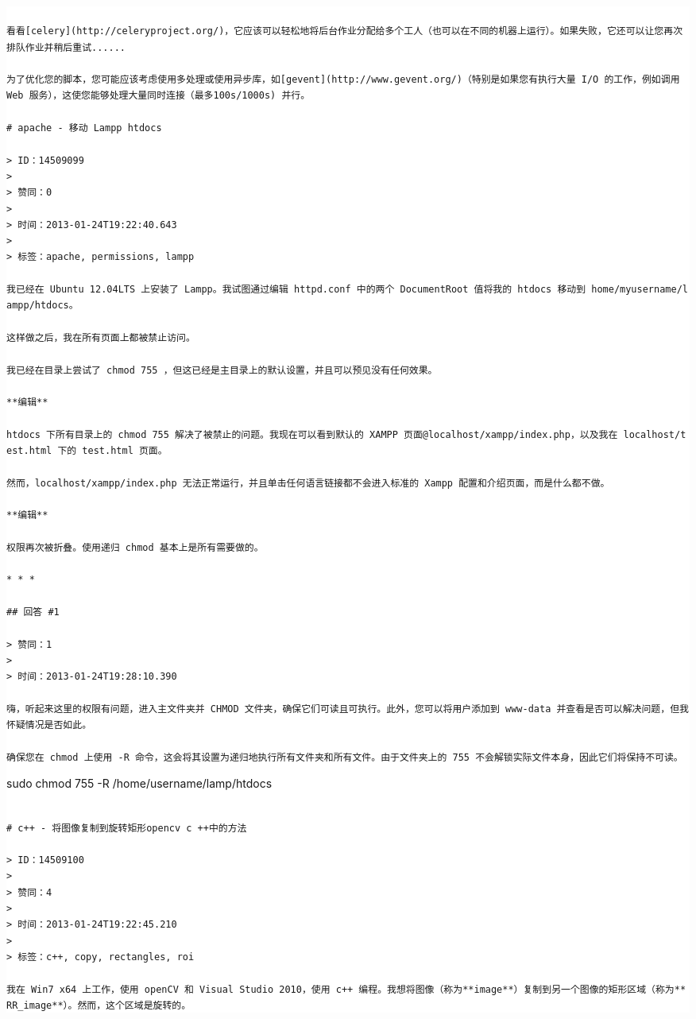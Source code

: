 ```

看看[celery](http://celeryproject.org/)，它应该可以轻松地将后台作业分配给多个工人（也可以在不同的机器上运行）。如果失败，它还可以让您再次排队作业并稍后重试......

为了优化您的脚本，您可能应该考虑使用多处理或使用异步库，如[gevent](http://www.gevent.org/)（特别是如果您有执行大量 I/O 的工作，例如调用 Web 服务），这使您能够处理大量同时连接（最多100s/1000s) 并行。

# apache - 移动 Lampp htdocs

> ID：14509099
> 
> 赞同：0
> 
> 时间：2013-01-24T19:22:40.643
> 
> 标签：apache, permissions, lampp

我已经在 Ubuntu 12.04LTS 上安装了 Lampp。我试图通过编辑 httpd.conf 中的两个 DocumentRoot 值将我的 htdocs 移动到 home/myusername/lampp/htdocs。

这样做之后，我在所有页面上都被禁止访问。

我已经在目录上尝试了 chmod 755 ，但这已经是主目录上的默认设置，并且可以预见没有任何效果。

**编辑**

htdocs 下所有目录上的 chmod 755 解决了被禁止的问题。我现在可以看到默认的 XAMPP 页面@localhost/xampp/index.php，以及我在 localhost/test.html 下的 test.html 页面。

然而，localhost/xampp/index.php 无法正常运行，并且单击任何语言链接都不会进入标准的 Xampp 配置和介绍页面，而是什么都不做。

**编辑**

权限再次被折叠。使用递归 chmod 基本上是所有需要做的。

* * *

## 回答 #1

> 赞同：1
> 
> 时间：2013-01-24T19:28:10.390

嗨，听起来这里的权限有问题，进入主文件夹并 CHMOD 文件夹，确保它们可读且可执行。此外，您可以将用户添加到 www-data 并查看是否可以解决问题，但我怀疑情况是否如此。

确保您在 chmod 上使用 -R 命令，这会将其设置为递归地执行所有文件夹和所有文件。由于文件夹上的 755 不会解锁实际文件本身，因此它们将保持不可读。

```
sudo chmod 755 -R /home/username/lamp/htdocs 
```

# c++ - 将图像复制到旋转矩形opencv c ++中的方法

> ID：14509100
> 
> 赞同：4
> 
> 时间：2013-01-24T19:22:45.210
> 
> 标签：c++, copy, rectangles, roi

我在 Win7 x64 上工作，使用 openCV 和 Visual Studio 2010，使用 c++ 编程。我想将图像（称为**image**）复制到另一个图像的矩形区域（称为**RR_image**）。然而，这个区域是旋转的。
```